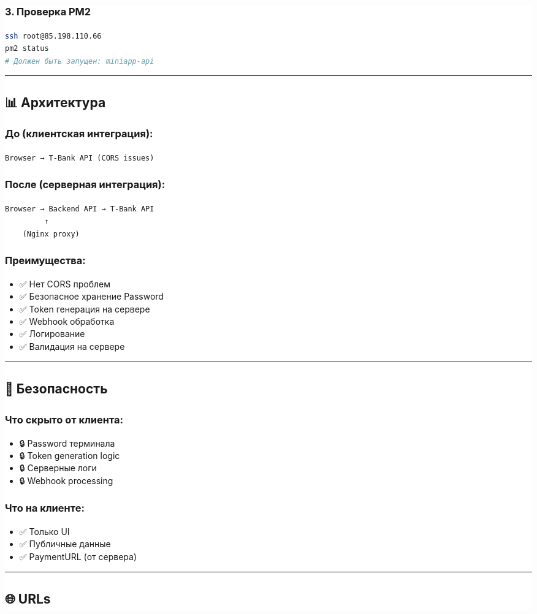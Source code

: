### 3. Проверка PM2
```bash
ssh root@85.198.110.66
pm2 status
# Должен быть запущен: miniapp-api
```

---

## 📊 Архитектура

### До (клиентская интеграция):
```
Browser → T-Bank API (CORS issues)
```

### После (серверная интеграция):
```
Browser → Backend API → T-Bank API
         ↑
    (Nginx proxy)
```

### Преимущества:
- ✅ Нет CORS проблем
- ✅ Безопасное хранение Password
- ✅ Token генерация на сервере
- ✅ Webhook обработка
- ✅ Логирование
- ✅ Валидация на сервере

---

## 🔐 Безопасность

### Что скрыто от клиента:
- 🔒 Password терминала
- 🔒 Token generation logic
- 🔒 Серверные логи
- 🔒 Webhook processing

### Что на клиенте:
- ✅ Только UI
- ✅ Публичные данные
- ✅ PaymentURL (от сервера)

---

## 🌐 URLs
